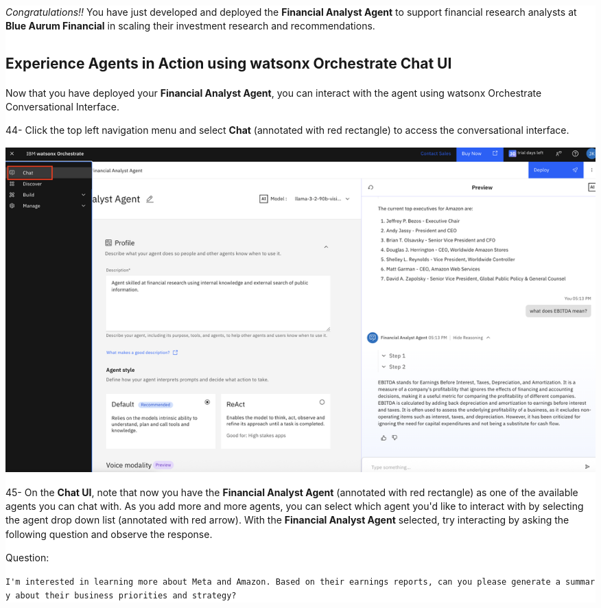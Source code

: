 *Congratulations!!* You have just developed and deployed the **Financial Analyst Agent** to support financial research analysts at **Blue Aurum Financial** in scaling their investment research and recommendations.

## Experience Agents in Action using watsonx Orchestrate Chat UI

Now that you have deployed your **Financial Analyst Agent**, you can interact with the agent using watsonx Orchestrate Conversational Interface.

44- Click the top left navigation menu and select **Chat** (annotated with red rectangle) to access the conversational interface.

![wxo chat ui](images/wxo-chat-ui.png)

45- On the **Chat UI**, note that now you have the **Financial Analyst Agent** (annotated with red rectangle) as one of the available agents you can chat with. As you add more and more agents, you can select which agent you'd like to interact with by selecting the agent drop down list (annotated with red arrow).
With the **Financial Analyst Agent** selected, try interacting by asking the following question and observe the response.

Question: 
```
I'm interested in learning more about Meta and Amazon. Based on their earnings reports, can you please generate a summary about their business priorities and strategy?
```
